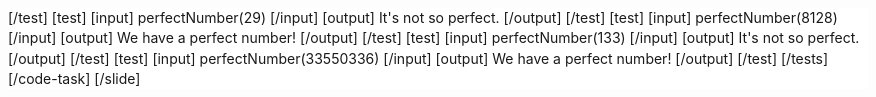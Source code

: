[/test]
[test]
[input]
perfectNumber(29)
[/input]
[output]
It's not so perfect.
[/output]
[/test]
[test]
[input]
perfectNumber(8128)
[/input]
[output]
We have a perfect number!
[/output]
[/test]
[test]
[input]
perfectNumber(133)
[/input]
[output]
It's not so perfect.
[/output]
[/test]
[test]
[input]
perfectNumber(33550336)
[/input]
[output]
We have a perfect number!
[/output]
[/test]
[/tests]
[/code-task]
[/slide]
